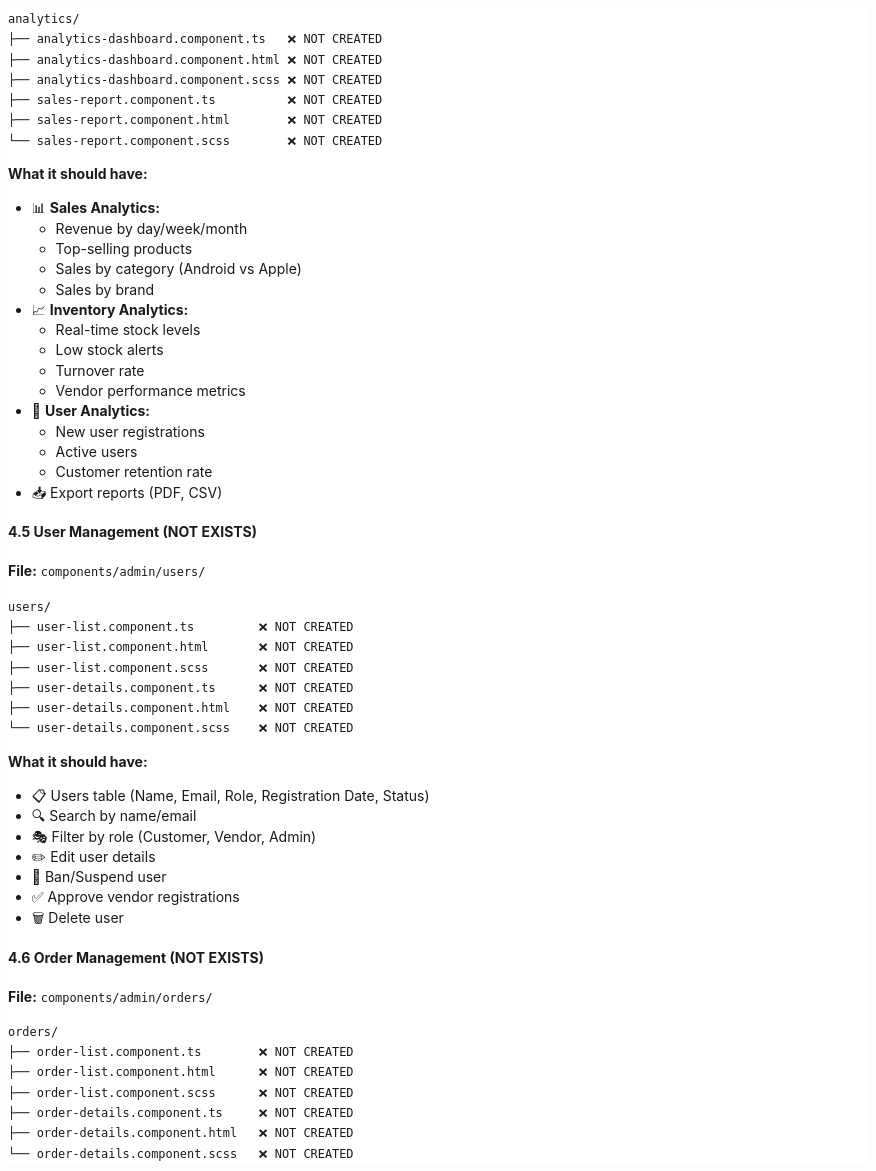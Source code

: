 ```
analytics/
├── analytics-dashboard.component.ts   ❌ NOT CREATED
├── analytics-dashboard.component.html ❌ NOT CREATED
├── analytics-dashboard.component.scss ❌ NOT CREATED
├── sales-report.component.ts          ❌ NOT CREATED
├── sales-report.component.html        ❌ NOT CREATED
└── sales-report.component.scss        ❌ NOT CREATED
```

**What it should have:**
- 📊 **Sales Analytics:**
  - Revenue by day/week/month
  - Top-selling products
  - Sales by category (Android vs Apple)
  - Sales by brand
- 📈 **Inventory Analytics:**
  - Real-time stock levels
  - Low stock alerts
  - Turnover rate
  - Vendor performance metrics
- 👥 **User Analytics:**
  - New user registrations
  - Active users
  - Customer retention rate
- 📥 Export reports (PDF, CSV)

#### 4.5 User Management (NOT EXISTS)
**File:** `components/admin/users/`

```
users/
├── user-list.component.ts         ❌ NOT CREATED
├── user-list.component.html       ❌ NOT CREATED
├── user-list.component.scss       ❌ NOT CREATED
├── user-details.component.ts      ❌ NOT CREATED
├── user-details.component.html    ❌ NOT CREATED
└── user-details.component.scss    ❌ NOT CREATED
```

**What it should have:**
- 📋 Users table (Name, Email, Role, Registration Date, Status)
- 🔍 Search by name/email
- 🎭 Filter by role (Customer, Vendor, Admin)
- ✏️ Edit user details
- 🚫 Ban/Suspend user
- ✅ Approve vendor registrations
- 🗑️ Delete user

#### 4.6 Order Management (NOT EXISTS)
**File:** `components/admin/orders/`

```
orders/
├── order-list.component.ts        ❌ NOT CREATED
├── order-list.component.html      ❌ NOT CREATED
├── order-list.component.scss      ❌ NOT CREATED
├── order-details.component.ts     ❌ NOT CREATED
├── order-details.component.html   ❌ NOT CREATED
└── order-details.component.scss   ❌ NOT CREATED
```
